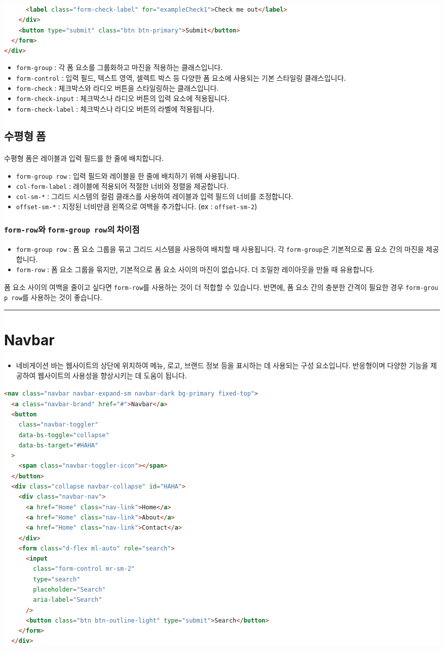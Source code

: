 ```html
      <label class="form-check-label" for="exampleCheck1">Check me out</label>
    </div>
    <button type="submit" class="btn btn-primary">Submit</button>
  </form>
</div>
```

- `form-group` : 각 폼 요소를 그룹화하고 마진을 적용하는 클래스입니다.
- `form-control` : 입력 필드, 텍스트 영역, 셀렉트 박스 등 다양한 폼 요소에 사용되는 기본 스타일링 클래스입니다.
- `form-check` : 체크박스와 라디오 버튼을 스타일링하는 클래스입니다.
- `form-check-input` : 체크박스나 라디오 버튼의 입력 요소에 적용됩니다.
- `form-check-label` : 체크박스나 라디오 버튼의 라벨에 적용됩니다.

## 수평형 폼

수평형 폼은 레이블과 입력 필드를 한 줄에 배치합니다.

- `form-group row` : 입력 필드와 레이블을 한 줄에 배치하기 위해 사용됩니다.
- `col-form-label` : 레이블에 적용되어 적절한 너비와 정렬을 제공합니다.
- `col-sm-*` : 그리드 시스템의 컬럼 클래스를 사용하여 레이블과 입력 필드의 너비를 조정합니다.
- `offset-sm-*` : 지정된 너비만큼 왼쪽으로 여백을 추가합니다. (ex : `offset-sm-2`)

### `form-row`와 `form-group row`의 차이점

- `form-group row` : 폼 요소 그룹을 묶고 그리드 시스템을 사용하여 배치할 때 사용됩니다. 각 `form-group`은 기본적으로 폼 요소 간의 마진을 제공합니다.
- `form-row` : 폼 요소 그룹을 묶지만, 기본적으로 폼 요소 사이의 마진이 없습니다. 더 조밀한 레이아웃을 만들 때 유용합니다.

폼 요소 사이의 여백을 줄이고 싶다면 `form-row`를 사용하는 것이 더 적합할 수 있습니다. 반면에, 폼 요소 간의 충분한 간격이 필요한 경우 `form-group row`를 사용하는 것이 좋습니다.

---

# Navbar

- 네비게이션 바는 웹사이트의 상단에 위치하여 메뉴, 로고, 브랜드 정보 등을 표시하는 데 사용되는 구성 요소입니다. 반응형이며 다양한 기능을 제공하여 웹사이트의 사용성을 향상시키는 데 도움이 됩니다.

```html
<nav class="navbar navbar-expand-sm navbar-dark bg-primary fixed-top">
  <a class="navbar-brand" href="#">Navbar</a>
  <button
    class="navbar-toggler"
    data-bs-toggle="collapse"
    data-bs-target="#HAHA"
  >
    <span class="navbar-toggler-icon"></span>
  </button>
  <div class="collapse navbar-collapse" id="HAHA">
    <div class="navbar-nav">
      <a href="Home" class="nav-link">Home</a>
      <a href="Home" class="nav-link">About</a>
      <a href="Home" class="nav-link">Contact</a>
    </div>
    <form class="d-flex ml-auto" role="search">
      <input
        class="form-control mr-sm-2"
        type="search"
        placeholder="Search"
        aria-label="Search"
      />
      <button class="btn btn-outline-light" type="submit">Search</button>
    </form>
  </div>
```
